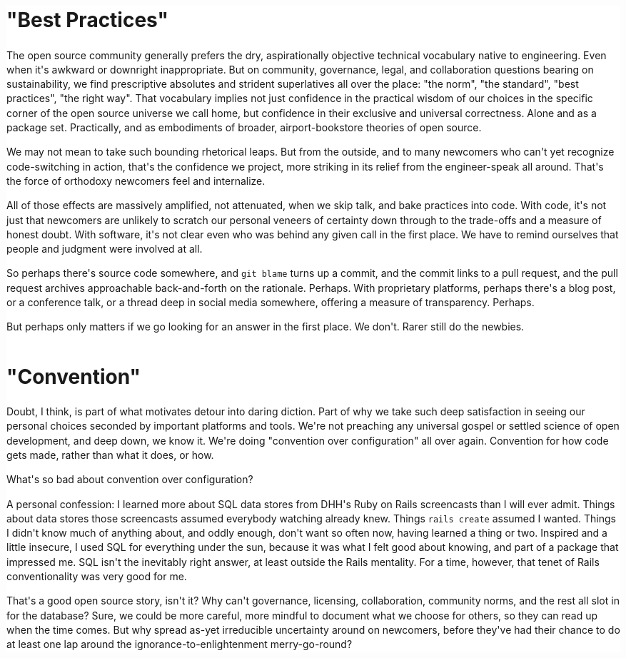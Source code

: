 # "Best Practices"

The open source community generally prefers the dry, aspirationally objective technical vocabulary native to engineering.  Even when it's awkward or downright inappropriate.  But on community, governance, legal, and collaboration questions bearing on sustainability, we find prescriptive absolutes and strident superlatives all over the place: "the norm", "the standard", "best practices", "the right way".  That vocabulary implies not just confidence in the practical wisdom of our choices in the specific corner of the open source universe we call home, but confidence in their exclusive and universal correctness.  Alone and as a package set.  Practically, and as embodiments of broader, airport-bookstore theories of open source.

We may not mean to take such bounding rhetorical leaps.  But from the outside, and to many newcomers who can't yet recognize code-switching in action, that's the confidence we project, more striking in its relief from the engineer-speak all around.  That's the force of orthodoxy newcomers feel and internalize.

All of those effects are massively amplified, not attenuated, when we skip talk, and bake practices into code.  With code, it's not just that newcomers are unlikely to scratch our personal veneers of certainty down through to the trade-offs and a measure of honest doubt.  With software, it's not clear even who was behind any given call in the first place.  We have to remind ourselves that people and judgment were involved at all.

So perhaps there's source code somewhere, and `git blame` turns up a commit, and the commit links to a pull request, and the pull request archives approachable back-and-forth on the rationale.  Perhaps.  With proprietary platforms, perhaps there's a blog post, or a conference talk, or a thread deep in social media somewhere, offering a measure of transparency.  Perhaps.

But perhaps only matters if we go looking for an answer in the first place.  We don't.  Rarer still do the newbies.

# "Convention"

Doubt, I think, is part of what motivates detour into daring diction.  Part of why we take such deep satisfaction in seeing our personal choices seconded by important platforms and tools.  We're not preaching any universal gospel or settled science of open development, and deep down, we know it.  We're doing "convention over configuration" all over again.  Convention for how code gets made, rather than what it does, or how.

What's so bad about convention over configuration?

A personal confession: I learned more about SQL data stores from DHH's Ruby on Rails screencasts than I will ever admit.  Things about data stores those screencasts assumed everybody watching already knew.  Things `rails create` assumed I wanted.  Things I didn't know much of anything about, and oddly enough, don't want so often now, having learned a thing or two.  Inspired and a little insecure, I used SQL for everything under the sun, because it was what I felt good about knowing, and part of a package that impressed me.  SQL isn't the inevitably right answer, at least outside the Rails mentality.  For a time, however, that tenet of Rails conventionality was very good for me.

That's a good open source story, isn't it? Why can't governance, licensing, collaboration, community norms, and the rest all slot in for the database? Sure, we could be more careful, more mindful to document what we choose for others, so they can read up when the time comes.  But why spread as-yet irreducible uncertainty around on newcomers, before they've had their chance to do at least one lap around the ignorance-to-enlightenment merry-go-round?
